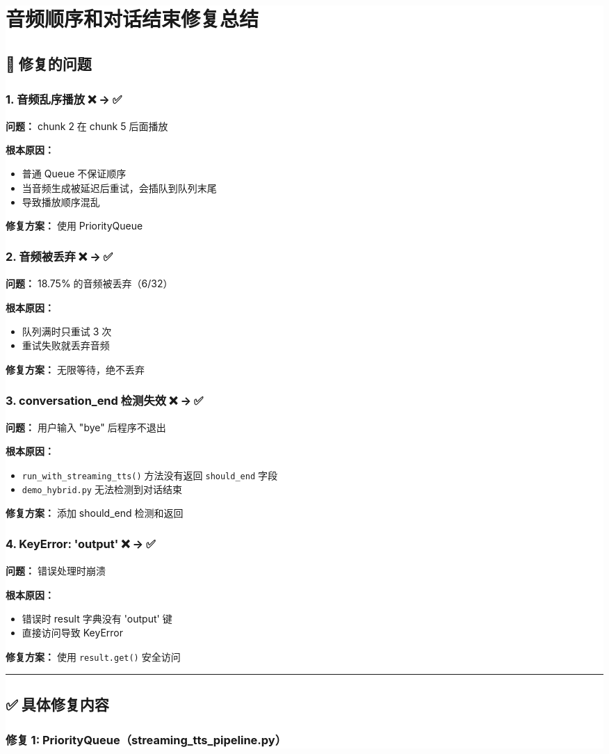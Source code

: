 # 音频顺序和对话结束修复总结

## 🎯 修复的问题

### 1. 音频乱序播放 ❌ → ✅

**问题：** chunk 2 在 chunk 5 后面播放

**根本原因：**

- 普通 Queue 不保证顺序
- 当音频生成被延迟后重试，会插队到队列末尾
- 导致播放顺序混乱

**修复方案：** 使用 PriorityQueue

### 2. 音频被丢弃 ❌ → ✅

**问题：** 18.75% 的音频被丢弃（6/32）

**根本原因：**

- 队列满时只重试 3 次
- 重试失败就丢弃音频

**修复方案：** 无限等待，绝不丢弃

### 3. conversation_end 检测失效 ❌ → ✅

**问题：** 用户输入 "bye" 后程序不退出

**根本原因：**

- `run_with_streaming_tts()` 方法没有返回 `should_end` 字段
- `demo_hybrid.py` 无法检测到对话结束

**修复方案：** 添加 should_end 检测和返回

### 4. KeyError: 'output' ❌ → ✅

**问题：** 错误处理时崩溃

**根本原因：**

- 错误时 result 字典没有 'output' 键
- 直接访问导致 KeyError

**修复方案：** 使用 `result.get()` 安全访问

---

## ✅ 具体修复内容

### 修复 1: PriorityQueue（streaming_tts_pipeline.py）
